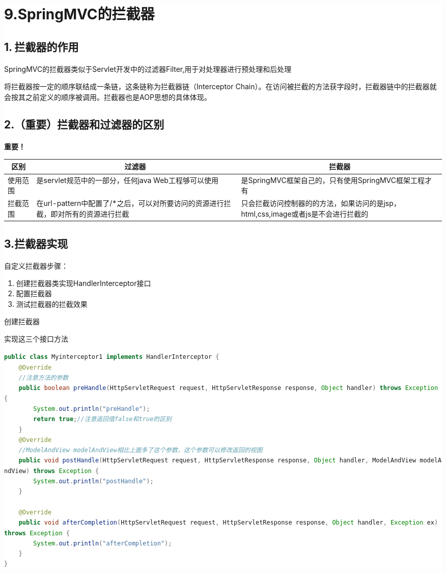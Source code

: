 # 9.SpringMVC的拦截器

## 1. 拦截器的作用

SpringMVC的拦截器类似于Servlet开发中的过滤器Filter,用于对处理器进行预处理和后处理

将拦截器按一定的顺序联结成一条链，这条链称为拦截器链（Interceptor Chain）。在访问被拦截的方法获字段时，拦截器链中的拦截器就会按其之前定义的顺序被调用。拦截器也是AOP思想的具体体现。

## 2.（重要）拦截器和过滤器的区别

**重要！**

| 区别     | 过滤器                                                       | 拦截器                                                       |
| -------- | ------------------------------------------------------------ | ------------------------------------------------------------ |
| 使用范围 | 是servlet规范中的一部分，任何java Web工程够可以使用          | 是SpringMVC框架自己的，只有使用SpringMVC框架工程才有         |
| 拦截范围 | 在url-pattern中配置了/*之后，可以对所要访问的资源进行拦截，即对所有的资源进行拦截 | 只会拦截访问控制器的的方法，如果访问的是jsp，html,css,image或者js是不会进行拦截的 |

## 3.拦截器实现

自定义拦截器步骤：

1. 创建拦截器类实现HandlerInterceptor接口
2. 配置拦截器
3. 测试拦截器的拦截效果

创建拦截器

实现这三个接口方法

```java
public class Myinterceptor1 implements HandlerInterceptor {
    @Override
    //注意方法的参数
    public boolean preHandle(HttpServletRequest request, HttpServletResponse response, Object handler) throws Exception {
        System.out.println("preHandle");
        return true;//注意返回值false和true的区别
    }
    @Override
    //ModelAndView modelAndView相比上面多了这个参数，这个参数可以修改返回的视图
    public void postHandle(HttpServletRequest request, HttpServletResponse response, Object handler, ModelAndView modelAndView) throws Exception {
        System.out.println("postHandle");
    }

    @Override
    public void afterCompletion(HttpServletRequest request, HttpServletResponse response, Object handler, Exception ex) throws Exception {
        System.out.println("afterCompletion");
    }
}
```
